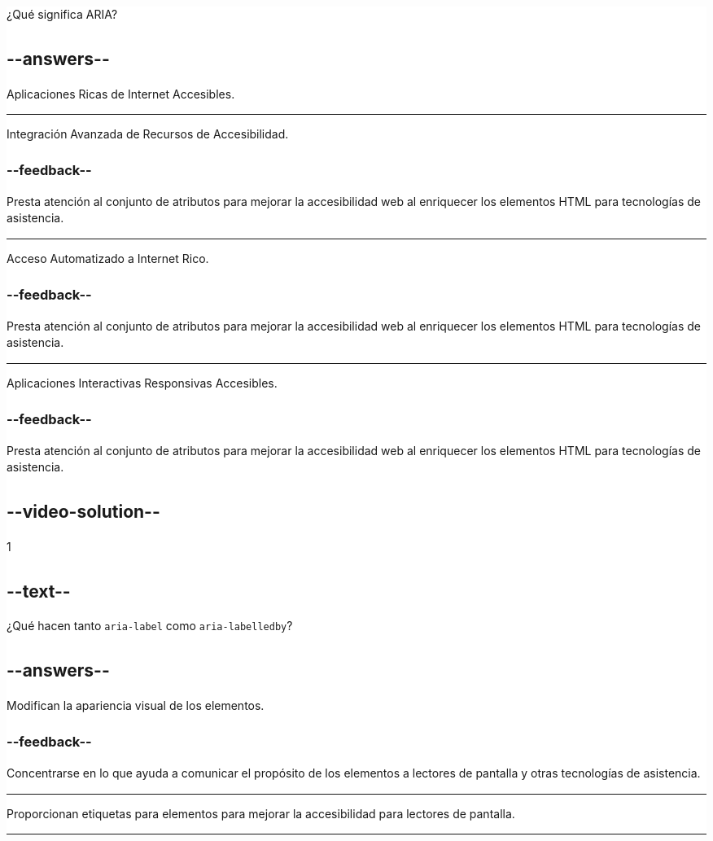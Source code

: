 ¿Qué significa ARIA?

## --answers--

Aplicaciones Ricas de Internet Accesibles.

---

Integración Avanzada de Recursos de Accesibilidad.

### --feedback--

Presta atención al conjunto de atributos para mejorar la accesibilidad web al enriquecer los elementos HTML para tecnologías de asistencia.

---

Acceso Automatizado a Internet Rico.

### --feedback--

Presta atención al conjunto de atributos para mejorar la accesibilidad web al enriquecer los elementos HTML para tecnologías de asistencia.

---

Aplicaciones Interactivas Responsivas Accesibles.

### --feedback--

Presta atención al conjunto de atributos para mejorar la accesibilidad web al enriquecer los elementos HTML para tecnologías de asistencia.

## --video-solution--

1

## --text--

¿Qué hacen tanto `aria-label` como `aria-labelledby`?

## --answers--

Modifican la apariencia visual de los elementos.

### --feedback--

Concentrarse en lo que ayuda a comunicar el propósito de los elementos a lectores de pantalla y otras tecnologías de asistencia.

---

Proporcionan etiquetas para elementos para mejorar la accesibilidad para lectores de pantalla.

---
